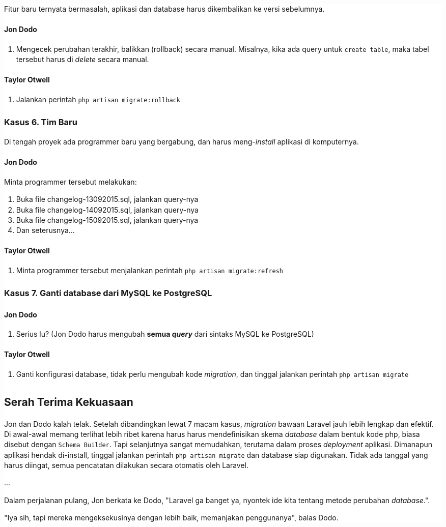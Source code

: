 Fitur baru ternyata bermasalah, aplikasi dan database harus dikembalikan ke versi sebelumnya.

#### Jon Dodo

1. Mengecek perubahan terakhir, balikkan (rollback) secara manual. Misalnya, kika ada query untuk `create table`, maka tabel tersebut harus di *delete* secara manual.

#### Taylor Otwell

1. Jalankan perintah `php artisan migrate:rollback`

### Kasus 6. Tim Baru

Di tengah proyek ada programmer baru yang bergabung, dan harus meng-*install* aplikasi di komputernya.

#### Jon Dodo

Minta programmer tersebut melakukan:

1. Buka file changelog-13092015.sql, jalankan query-nya
2. Buka file changelog-14092015.sql, jalankan query-nya
3. Buka file changelog-15092015.sql, jalankan query-nya
4. Dan seterusnya...

#### Taylor Otwell

1. Minta programmer tersebut menjalankan perintah `php artisan migrate:refresh`

### Kasus 7. Ganti database dari MySQL ke PostgreSQL

#### Jon Dodo

1. Serius lu? (Jon Dodo harus mengubah **semua *query*** dari sintaks MySQL ke PostgreSQL)

#### Taylor Otwell
 
1. Ganti konfigurasi database, tidak perlu mengubah kode *migration*, dan tinggal jalankan perintah `php artisan migrate`


## Serah Terima Kekuasaan

Jon dan Dodo kalah telak. Setelah dibandingkan lewat 7 macam kasus, *migration* bawaan Laravel jauh lebih lengkap dan efektif. Di awal-awal memang terlihat lebih ribet karena harus harus mendefinisikan skema *database* dalam bentuk kode php, biasa disebut dengan `Schema Builder`. Tapi selanjutnya sangat memudahkan, terutama dalam proses *deployment* aplikasi. Dimanapun aplikasi hendak di-install, tinggal jalankan perintah `php artisan migrate` dan database siap digunakan. Tidak ada tanggal yang harus diingat, semua pencatatan dilakukan secara otomatis oleh Laravel.

...

Dalam perjalanan pulang, Jon berkata ke Dodo, "Laravel ga banget ya, nyontek ide kita tentang metode perubahan *database*.". 

"Iya sih, tapi mereka mengeksekusinya dengan lebih baik, memanjakan penggunanya", balas Dodo.
